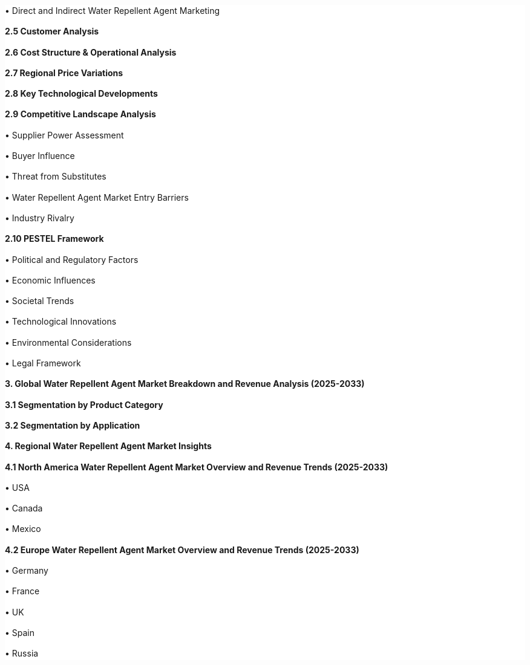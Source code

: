 • Direct and Indirect Water Repellent Agent Marketing

<strong>2.5 Customer Analysis</strong>

<strong>2.6 Cost Structure & Operational Analysis</strong>

<strong>2.7 Regional Price Variations</strong>

<strong>2.8 Key Technological Developments</strong>

<strong>2.9 Competitive Landscape Analysis</strong>

• Supplier Power Assessment

• Buyer Influence

• Threat from Substitutes

• Water Repellent Agent Market Entry Barriers

• Industry Rivalry

<strong>2.10 PESTEL Framework</strong>

• Political and Regulatory Factors

• Economic Influences

• Societal Trends

• Technological Innovations

• Environmental Considerations

• Legal Framework

<strong>3. Global Water Repellent Agent Market Breakdown and Revenue Analysis (2025-2033)</strong>

<strong>3.1 Segmentation by Product Category</strong>

<strong>3.2 Segmentation by Application</strong>

<strong>4. Regional Water Repellent Agent Market Insights</strong>

<strong>4.1 North America Water Repellent Agent Market Overview and Revenue Trends (2025-2033)</strong>

• USA

• Canada

• Mexico

<strong>4.2 Europe Water Repellent Agent Market Overview and Revenue Trends (2025-2033)</strong>

• Germany

• France

• UK

• Spain

• Russia
